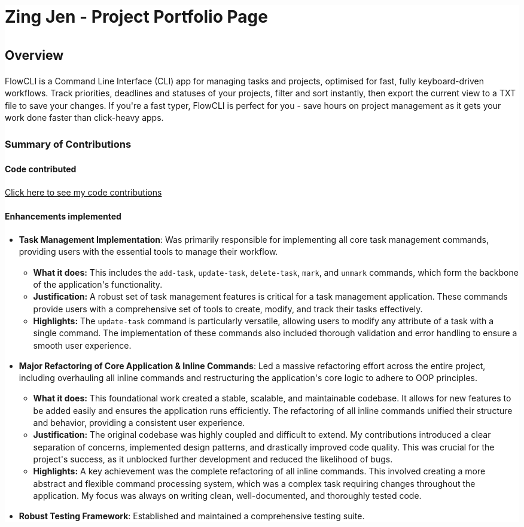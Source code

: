 # Zing Jen - Project Portfolio Page

## Overview

FlowCLI is a Command Line Interface (CLI) app for managing tasks and projects, optimised for fast, fully keyboard-driven workflows. Track priorities, deadlines and statuses of your projects, filter and sort instantly, then export the current view to a TXT file to save your changes. If you're a fast typer, FlowCLI is perfect for you - save hours on project management as it gets your work done faster than click-heavy apps.

### Summary of Contributions

#### Code contributed

[Click here to see my code contributions](https://nus-cs2113-ay2526s1.github.io/tp-dashboard/?search=zeeeing&breakdown=true&sort=groupTitle%20dsc&sortWithin=title&since=2025-09-19T00:00:00&timeframe=commit&mergegroup=&groupSelect=groupByRepos&checkedFileTypes=docs~functional-code~test-code~other&filteredFileName=)

#### Enhancements implemented

- **Task Management Implementation**: Was primarily responsible for implementing all core task management commands, providing users with the essential tools to manage their workflow.

  - **What it does:** This includes the `add-task`, `update-task`, `delete-task`, `mark`, and `unmark` commands, which form the backbone of the application's functionality.
  - **Justification:** A robust set of task management features is critical for a task management application. These commands provide users with a comprehensive set of tools to create, modify, and track their tasks effectively.
  - **Highlights:** The `update-task` command is particularly versatile, allowing users to modify any attribute of a task with a single command. The implementation of these commands also included thorough validation and error handling to ensure a smooth user experience.

- **Major Refactoring of Core Application & Inline Commands**: Led a massive refactoring effort across the entire project, including overhauling all inline commands and restructuring the application's core logic to adhere to OOP principles.

  - **What it does:** This foundational work created a stable, scalable, and maintainable codebase. It allows for new features to be added easily and ensures the application runs efficiently. The refactoring of all inline commands unified their structure and behavior, providing a consistent user experience.
  - **Justification:** The original codebase was highly coupled and difficult to extend. My contributions introduced a clear separation of concerns, implemented design patterns, and drastically improved code quality. This was crucial for the project's success, as it unblocked further development and reduced the likelihood of bugs.
  - **Highlights:** A key achievement was the complete refactoring of all inline commands. This involved creating a more abstract and flexible command processing system, which was a complex task requiring changes throughout the application. My focus was always on writing clean, well-documented, and thoroughly tested code.

- **Robust Testing Framework**: Established and maintained a comprehensive testing suite.
